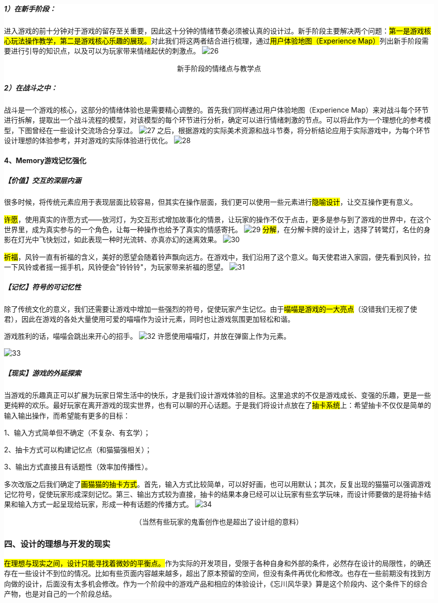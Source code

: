 ##### 1）在新手阶段：
进入游戏的前十分钟对于游戏的留存至关重要，因此这十分钟的情绪节奏必须被认真的设计过。新手阶段主要解决两个问题：<mark>第一是游戏核心玩法操作教学，第二是游戏核心乐趣的展现。</mark>对此我们将这两者结合进行梳理，通过<mark>用户体验地图（Experience Map）</mark>列出新手阶段需要进行引导的知识点，以及可以为玩家带来情绪起伏的刺激点。
![26]({{site.baseurl}}/img-post/20210322/26.png)
<span style="color:grey;"><center>新手阶段的情绪点与教学点</center><span>

##### 2）在战斗之中：
战斗是一个游戏的核心，这部分的情绪体验也是需要精心调整的。首先我们同样通过用户体验地图（Experience Map）来对战斗每个环节进行拆解，提取出一个战斗流程的模型，对该模型的每个环节进行分析，确定可以进行情绪刺激的节点。可以将此作为一个理想化的参考模型，下图曾经在一些设计交流场合分享过。
![27]({{site.baseurl}}/img-post/20210322/27.png)
之后，根据游戏的实际美术资源和战斗节奏，将分析结论应用于实际游戏中，为每个环节设计理想的体验参考，并对游戏的实际体验进行优化。
![28]({{site.baseurl}}/img-post/20210322/28.png)

#### 4、Memory游戏记忆强化
##### 【价值】交互的深层内涵
很多时候，将传统元素应用于表现层面比较容易，但其实在操作层面，我们更可以使用一些元素进行<mark>隐喻设计</mark>，让交互操作更有意义。

<mark>许愿</mark>，使用真实的许愿方式——放河灯，为交互形式增加故事化的情景，让玩家的操作不仅于点击，更多是参与到了游戏的世界中，在这个世界里，成为真实参与的一个角色，让每一种操作也给予了真实的情感寄托。
![29]({{site.baseurl}}/img-post/20210322/29.gif)
<mark>分解</mark>，在分解卡牌的设计上，选择了转鹭灯，名仕的身影在灯光中飞快划过，如此表现一种时光流转、亦真亦幻的迷离效果。
![30]({{site.baseurl}}/img-post/20210322/30.gif)

<mark>祈福</mark>，风铃一直有祈福的含义，美好的愿望会随着铃声飘向远方。在游戏中，我们沿用了这个意义。每天使君进入家园，便先看到风铃，拉一下风铃或者摇一摇手机，风铃便会"铃铃铃"，为玩家带来祈福的愿望。
![31]({{site.baseurl}}/img-post/20210322/31.gif)

##### 【记忆】符号的可记忆性
除了传统文化的意义，我们还需要让游戏中增加一些强烈的符号，促使玩家产生记忆。由于<mark>喵喵是游戏的一大亮点</mark>（没错我们无视了使君），因此在游戏的各处大量使用可爱的喵喵作为设计元素，同时也让游戏氛围更加轻松和谐。

游戏胜利的话，喵喵会跳出来开心的招手。
![32]({{site.baseurl}}/img-post/20210322/32.gif)
许愿使用喵喵灯，并放在弹窗上作为元素。

![33]({{site.baseurl}}/img-post/20210322/33.gif)
##### 【现实】游戏的外延探索
当游戏的乐趣真正可以扩展为玩家日常生活中的快乐，才是我们设计游戏体验的目标。这里追求的不仅是游戏成长、变强的乐趣，更是一些更纯粹的欢乐。最好玩家在离开游戏的现实世界，也有可以聊的开心话题。于是我们将设计点放在了<mark>抽卡系统</mark>上：希望抽卡不仅仅是简单的输入输出操作，而希望能有更多的目标：

1、输入方式简单但不确定（不复杂、有玄学）；

2、抽卡方式可以构建记忆点（和猫猫强相关）；

3、输出方式直接且有话题性（效率加传播性）。

多次改版之后我们确定了<mark>画猫猫的抽卡方式</mark>。首先，输入方式比较简单，可以好好画，也可以用默认；其次，反复出现的猫猫可以强调游戏记忆符号，促使玩家形成深刻记忆。第三、输出方式较为直接，抽卡的结果本身已经可以让玩家有些玄学玩味，而设计师要做的是将抽卡结果和输入方式一起呈现给玩家，形成一种有话题的传播方式。
![34]({{site.baseurl}}/img-post/20210322/34.gif)
<span style="color:grey;"><center>（当然有些玩家的鬼畜创作也是超出了设计组的意料）</center><span>

### 四、设计的理想与开发的现实
<mark>在理想与现实之间，设计只能寻找着微妙的平衡点。</mark>作为实际的开发项目，受限于各种自身和外部的条件，必然存在设计的局限性，的确还存在一些设计不到位的情况。比如有些页面内容越来越多，超出了原本预留的空间，但没有条件再优化和修改。也存在一些前期没有找到方向做的设计，后面没有太多机会修改。作为一个阶段中的游戏产品和相应的体验设计，《忘川风华录》算是这个阶段内、这个条件下的综合产物，也是对自己的一个阶段总结。








